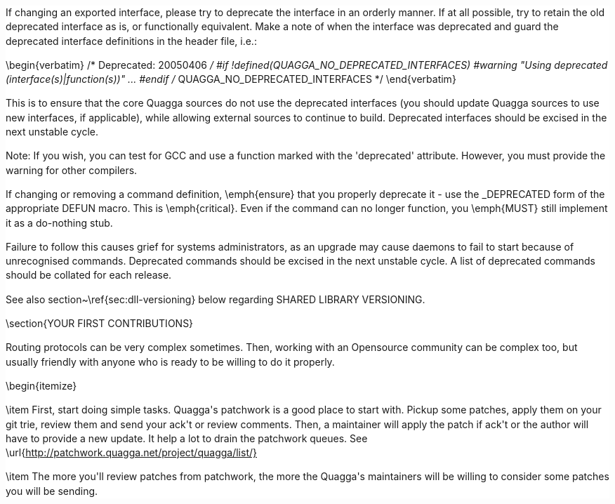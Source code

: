 If changing an exported interface, please try to deprecate the interface in
an orderly manner. If at all possible, try to retain the old deprecated
interface as is, or functionally equivalent. Make a note of when the
interface was deprecated and guard the deprecated interface definitions in
the header file, i.e.:

\begin{verbatim}
/* Deprecated: 20050406 */
#if !defined(QUAGGA_NO_DEPRECATED_INTERFACES)
#warning "Using deprecated <libname> (interface(s)|function(s))"
...
#endif /* QUAGGA_NO_DEPRECATED_INTERFACES */
\end{verbatim}

This is to ensure that the core Quagga sources do not use the deprecated
interfaces (you should update Quagga sources to use new interfaces, if
applicable), while allowing external sources to continue to build. 
Deprecated interfaces should be excised in the next unstable cycle.

Note: If you wish, you can test for GCC and use a function
marked with the 'deprecated' attribute. However, you must provide the
warning for other compilers.

If changing or removing a command definition, \emph{ensure} that you
properly deprecate it - use the \_DEPRECATED form of the appropriate DEFUN
macro.  This is \emph{critical}.  Even if the command can no longer
function, you \emph{MUST} still implement it as a do-nothing stub. 

Failure to follow this causes grief for systems administrators, as an
upgrade may cause daemons to fail to start because of unrecognised commands. 
Deprecated commands should be excised in the next unstable cycle.  A list of
deprecated commands should be collated for each release.

See also section~\ref{sec:dll-versioning} below regarding SHARED LIBRARY
VERSIONING.

\section{YOUR FIRST CONTRIBUTIONS}

Routing protocols can be very complex sometimes. Then, working with an
Opensource community can be complex too, but usually friendly with
anyone who is ready to be willing to do it properly.

\begin{itemize}

  \item First, start doing simple tasks. Quagga's patchwork is a good place
        to start with. Pickup some patches, apply them on your git trie,
        review them and send your ack't or review comments. Then, a
        maintainer will apply the patch if ack't or the author will
        have to provide a new update. It help a lot to drain the
        patchwork queues.
        See \url{http://patchwork.quagga.net/project/quagga/list/}

  \item The more you'll review patches from patchwork, the more the
        Quagga's maintainers will be willing to consider some patches you will
        be sending.
